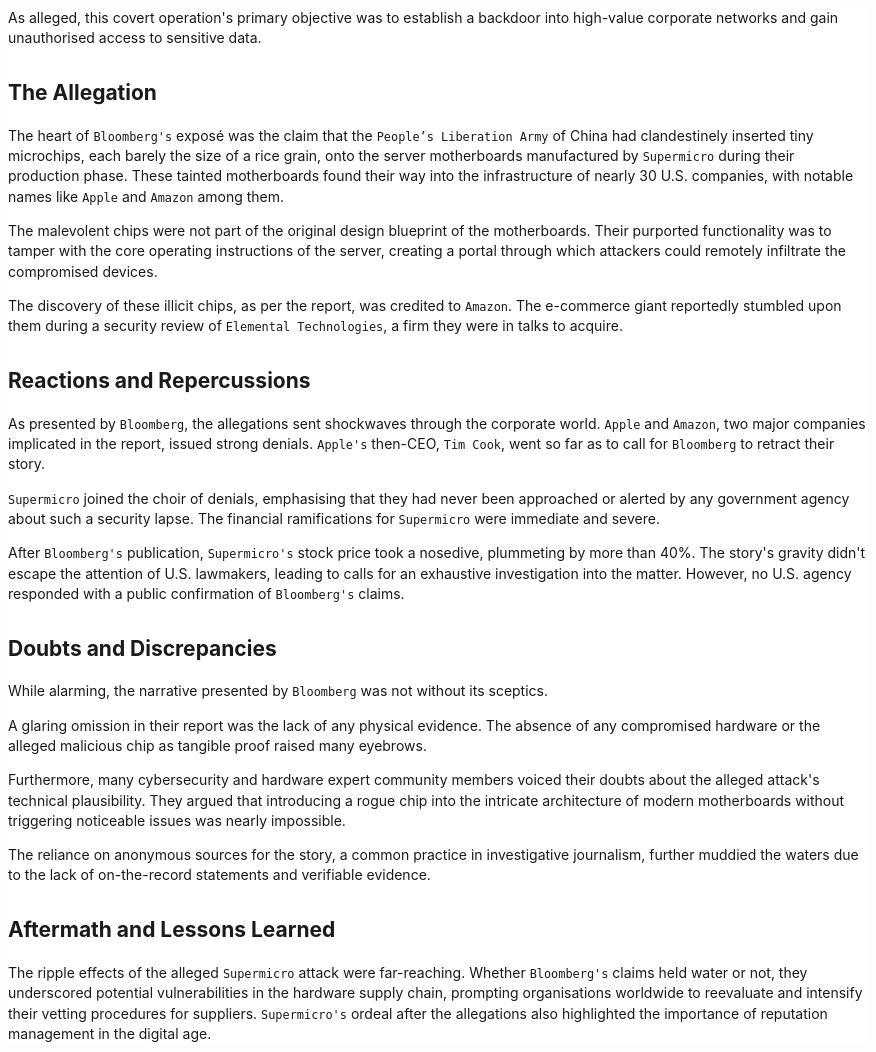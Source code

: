As alleged, this covert operation's primary objective was to establish a backdoor into high-value corporate networks and gain unauthorised access to sensitive data.

## The Allegation

The heart of `Bloomberg's` exposé was the claim that the `People’s Liberation Army` of China had clandestinely inserted tiny microchips, each barely the size of a rice grain, onto the server motherboards manufactured by `Supermicro` during their production phase. These tainted motherboards found their way into the infrastructure of nearly 30 U.S. companies, with notable names like `Apple` and `Amazon` among them.

The malevolent chips were not part of the original design blueprint of the motherboards. Their purported functionality was to tamper with the core operating instructions of the server, creating a portal through which attackers could remotely infiltrate the compromised devices.

The discovery of these illicit chips, as per the report, was credited to `Amazon`. The e-commerce giant reportedly stumbled upon them during a security review of `Elemental Technologies`, a firm they were in talks to acquire.

## Reactions and Repercussions

As presented by `Bloomberg`, the allegations sent shockwaves through the corporate world. `Apple` and `Amazon`, two major companies implicated in the report, issued strong denials. `Apple's` then-CEO, `Tim Cook`, went so far as to call for `Bloomberg` to retract their story.

`Supermicro` joined the choir of denials, emphasising that they had never been approached or alerted by any government agency about such a security lapse. The financial ramifications for `Supermicro` were immediate and severe.

After `Bloomberg's` publication, `Supermicro's` stock price took a nosedive, plummeting by more than 40%. The story's gravity didn't escape the attention of U.S. lawmakers, leading to calls for an exhaustive investigation into the matter. However, no U.S. agency responded with a public confirmation of `Bloomberg's` claims.

## Doubts and Discrepancies

While alarming, the narrative presented by `Bloomberg` was not without its sceptics.

A glaring omission in their report was the lack of any physical evidence. The absence of any compromised hardware or the alleged malicious chip as tangible proof raised many eyebrows.

Furthermore, many cybersecurity and hardware expert community members voiced their doubts about the alleged attack's technical plausibility. They argued that introducing a rogue chip into the intricate architecture of modern motherboards without triggering noticeable issues was nearly impossible.

The reliance on anonymous sources for the story, a common practice in investigative journalism, further muddied the waters due to the lack of on-the-record statements and verifiable evidence.

## Aftermath and Lessons Learned

The ripple effects of the alleged `Supermicro` attack were far-reaching. Whether `Bloomberg's` claims held water or not, they underscored potential vulnerabilities in the hardware supply chain, prompting organisations worldwide to reevaluate and intensify their vetting procedures for suppliers. `Supermicro's` ordeal after the allegations also highlighted the importance of reputation management in the digital age.
